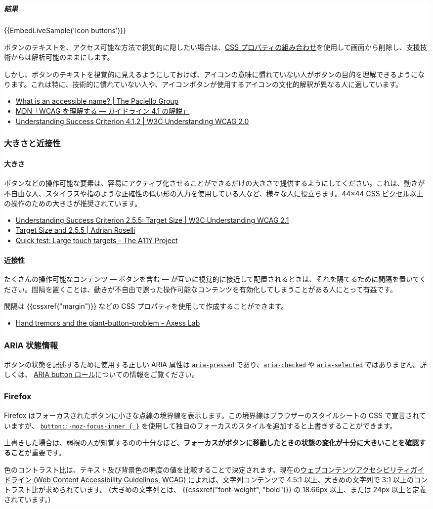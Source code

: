 ##### 結果

{{EmbedLiveSample('Icon buttons')}}

ボタンのテキストを、アクセス可能な方法で視覚的に隠したい場合は、[CSS プロパティの組み合わせ](https://gomakethings.com/hien-content-for-better-a11y/#hiding-the-link)を使用して画面から削除し、支援技術からは解析可能のままにします。

しかし、ボタンのテキストを視覚的に見えるようにしておけば、アイコンの意味に慣れていない人がボタンの目的を理解できるようになります。これは特に、技術的に慣れていない人や、アイコンボタンが使用するアイコンの文化的解釈が異なる人に適しています。

- [What is an accessible name? | The Paciello Group](https://www.tpgi.com/what-is-an-accessible-name/)
- [MDN「WCAG を理解する ― ガイドライン 4.1 の解説」](/ja/docs/Web/Accessibility/Understanding_WCAG/Robust#guideline_4.1_—_compatible_maximize_compatibility_with_current_and_future_user_agents_including_assistive_technologies)
- [Understanding Success Criterion 4.1.2 | W3C Understanding WCAG 2.0](https://www.w3.org/TR/UNDERSTANDING-WCAG20/ensure-compat-rsv.html)

### 大きさと近接性

#### 大きさ

ボタンなどの操作可能な要素は、容易にアクティブ化させることができるだけの大きさで提供するようにしてください。これは、動きが不自由な人、スタイラスや指のような正確性の低い形の入力を使用している人など、様々な人に役立ちます。44×44 [CSS ピクセル](https://www.w3.org/TR/WCAG21/#dfn-css-pixels)以上の操作のための大きさが推奨されています。

- [Understanding Success Criterion 2.5.5: Target Size | W3C Understanding WCAG 2.1](https://www.w3.org/WAI/WCAG21/Understanding/target-size.html)
- [Target Size and 2.5.5 | Adrian Roselli](https://adrianroselli.com/2019/06/target-size-and-2-5-5.html)
- [Quick test: Large touch targets - The A11Y Project](https://www.a11yproject.com/posts/large-touch-targets/)

#### 近接性

たくさんの操作可能なコンテンツ — ボタンを含む — が互いに視覚的に接近して配置されるときは、それを隔てるために間隔を置いてください。間隔を置くことは、動きが不自由で誤った操作可能なコンテンツを有効化してしまうことがある人にとって有益です。

間隔は {{cssxref("margin")}} などの CSS プロパティを使用して作成することができます。

- [Hand tremors and the giant-button-problem - Axess Lab](https://axesslab.com/hand-tremors/)

### ARIA 状態情報

ボタンの状態を記述するために使用する正しい ARIA 属性は [`aria-pressed`](/ja/docs/Web/Accessibility/ARIA/Attributes/aria-pressed) であり、[`aria-checked`](/ja/docs/Web/Accessibility/ARIA/Attributes/aria-checked) や [`aria-selected`](/ja/docs/Web/Accessibility/ARIA/Attributes/aria-selected) ではありません。詳しくは、 [ARIA button ロール](/ja/docs/Web/Accessibility/ARIA/Roles/button_role)についての情報をご覧ください。

### Firefox

Firefox はフォーカスされたボタンに小さな点線の境界線を表示します。この境界線はブラウザーのスタイルシートの CSS で宣言されていますが、 [`button::-moz-focus-inner { }`](/ja/docs/Web/CSS/::-moz-focus-inner) を使用して独自のフォーカスのスタイルを追加すると上書きすることができます。

上書きした場合は、弱視の人が知覚するのの十分なほど、**フォーカスがボタンに移動したときの状態の変化が十分に大きいことを確認すること**が重要です。

色のコントラスト比は、テキスト及び背景色の明度の値を比較することで決定されます。現在の[ウェブコンテンツアクセシビリティガイドライン (Web Content Accessibility Guidelines, WCAG)](https://www.w3.org/WAI/intro/wcag) によれば、文字列コンテンツで 4.5:1 以上、大きめの文字列で 3:1 以上のコントラスト比が求められています。 (大きめの文字列とは、 {{cssxref("font-weight", "bold")}} の 18.66px 以上、または 24px 以上と定義されています。)
